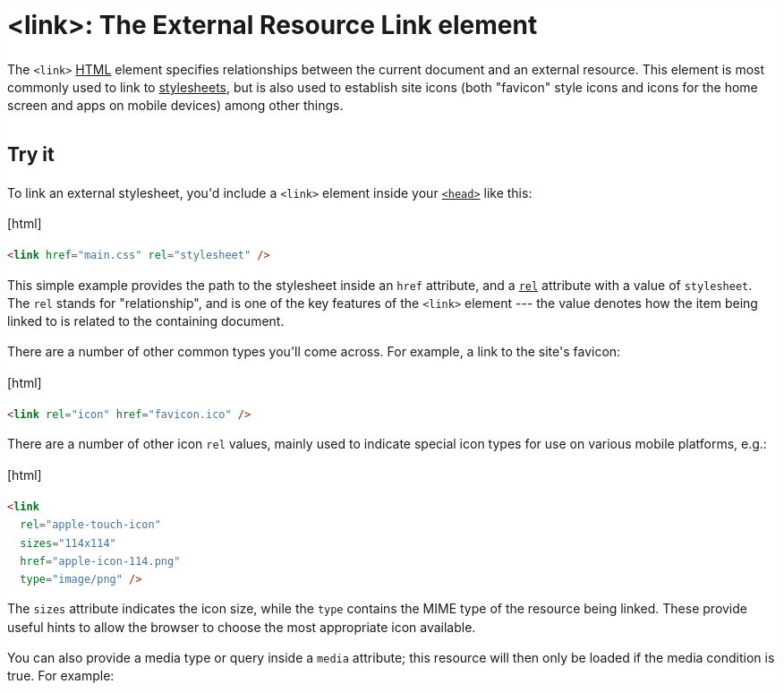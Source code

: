 \<link\>: The External Resource Link element
============================================

The `<link>` [HTML](../index) element specifies relationships between
the current document and an external resource. This element is most
commonly used to link to
[stylesheets](https://developer.mozilla.org/en-US/docs/Glossary/CSS),
but is also used to establish site icons (both \"favicon\" style icons
and icons for the home screen and apps on mobile devices) among other
things.

Try it
------

To link an external stylesheet, you\'d include a `<link>` element inside
your [`<head>`](head) like this:

[html]

```html
<link href="main.css" rel="stylesheet" />
```

This simple example provides the path to the stylesheet inside an `href`
attribute, and a [`rel`](../attributes/rel) attribute with a value of
`stylesheet`. The `rel` stands for \"relationship\", and is one of the
key features of the `<link>` element --- the value denotes how the item
being linked to is related to the containing document.

There are a number of other common types you\'ll come across. For
example, a link to the site\'s favicon:

[html]

```html
<link rel="icon" href="favicon.ico" />
```

There are a number of other icon `rel` values, mainly used to indicate
special icon types for use on various mobile platforms, e.g.:

[html]

```html
<link
  rel="apple-touch-icon"
  sizes="114x114"
  href="apple-icon-114.png"
  type="image/png" />
```

The `sizes` attribute indicates the icon size, while the `type` contains
the MIME type of the resource being linked. These provide useful hints
to allow the browser to choose the most appropriate icon available.

You can also provide a media type or query inside a `media` attribute;
this resource will then only be loaded if the media condition is true.
For example:
